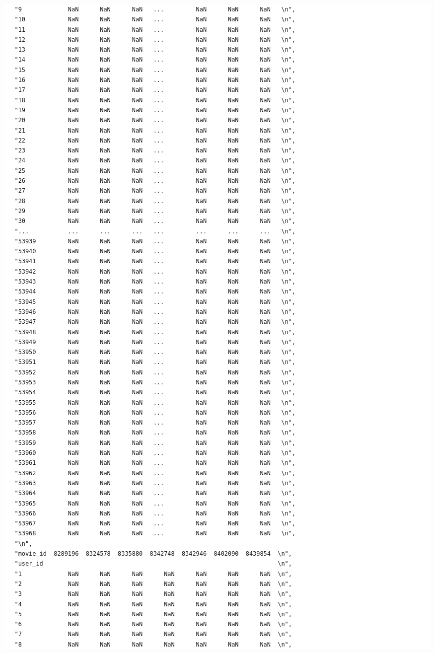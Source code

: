        "9             NaN      NaN      NaN   ...         NaN      NaN      NaN   \n",
       "10            NaN      NaN      NaN   ...         NaN      NaN      NaN   \n",
       "11            NaN      NaN      NaN   ...         NaN      NaN      NaN   \n",
       "12            NaN      NaN      NaN   ...         NaN      NaN      NaN   \n",
       "13            NaN      NaN      NaN   ...         NaN      NaN      NaN   \n",
       "14            NaN      NaN      NaN   ...         NaN      NaN      NaN   \n",
       "15            NaN      NaN      NaN   ...         NaN      NaN      NaN   \n",
       "16            NaN      NaN      NaN   ...         NaN      NaN      NaN   \n",
       "17            NaN      NaN      NaN   ...         NaN      NaN      NaN   \n",
       "18            NaN      NaN      NaN   ...         NaN      NaN      NaN   \n",
       "19            NaN      NaN      NaN   ...         NaN      NaN      NaN   \n",
       "20            NaN      NaN      NaN   ...         NaN      NaN      NaN   \n",
       "21            NaN      NaN      NaN   ...         NaN      NaN      NaN   \n",
       "22            NaN      NaN      NaN   ...         NaN      NaN      NaN   \n",
       "23            NaN      NaN      NaN   ...         NaN      NaN      NaN   \n",
       "24            NaN      NaN      NaN   ...         NaN      NaN      NaN   \n",
       "25            NaN      NaN      NaN   ...         NaN      NaN      NaN   \n",
       "26            NaN      NaN      NaN   ...         NaN      NaN      NaN   \n",
       "27            NaN      NaN      NaN   ...         NaN      NaN      NaN   \n",
       "28            NaN      NaN      NaN   ...         NaN      NaN      NaN   \n",
       "29            NaN      NaN      NaN   ...         NaN      NaN      NaN   \n",
       "30            NaN      NaN      NaN   ...         NaN      NaN      NaN   \n",
       "...           ...      ...      ...   ...         ...      ...      ...   \n",
       "53939         NaN      NaN      NaN   ...         NaN      NaN      NaN   \n",
       "53940         NaN      NaN      NaN   ...         NaN      NaN      NaN   \n",
       "53941         NaN      NaN      NaN   ...         NaN      NaN      NaN   \n",
       "53942         NaN      NaN      NaN   ...         NaN      NaN      NaN   \n",
       "53943         NaN      NaN      NaN   ...         NaN      NaN      NaN   \n",
       "53944         NaN      NaN      NaN   ...         NaN      NaN      NaN   \n",
       "53945         NaN      NaN      NaN   ...         NaN      NaN      NaN   \n",
       "53946         NaN      NaN      NaN   ...         NaN      NaN      NaN   \n",
       "53947         NaN      NaN      NaN   ...         NaN      NaN      NaN   \n",
       "53948         NaN      NaN      NaN   ...         NaN      NaN      NaN   \n",
       "53949         NaN      NaN      NaN   ...         NaN      NaN      NaN   \n",
       "53950         NaN      NaN      NaN   ...         NaN      NaN      NaN   \n",
       "53951         NaN      NaN      NaN   ...         NaN      NaN      NaN   \n",
       "53952         NaN      NaN      NaN   ...         NaN      NaN      NaN   \n",
       "53953         NaN      NaN      NaN   ...         NaN      NaN      NaN   \n",
       "53954         NaN      NaN      NaN   ...         NaN      NaN      NaN   \n",
       "53955         NaN      NaN      NaN   ...         NaN      NaN      NaN   \n",
       "53956         NaN      NaN      NaN   ...         NaN      NaN      NaN   \n",
       "53957         NaN      NaN      NaN   ...         NaN      NaN      NaN   \n",
       "53958         NaN      NaN      NaN   ...         NaN      NaN      NaN   \n",
       "53959         NaN      NaN      NaN   ...         NaN      NaN      NaN   \n",
       "53960         NaN      NaN      NaN   ...         NaN      NaN      NaN   \n",
       "53961         NaN      NaN      NaN   ...         NaN      NaN      NaN   \n",
       "53962         NaN      NaN      NaN   ...         NaN      NaN      NaN   \n",
       "53963         NaN      NaN      NaN   ...         NaN      NaN      NaN   \n",
       "53964         NaN      NaN      NaN   ...         NaN      NaN      NaN   \n",
       "53965         NaN      NaN      NaN   ...         NaN      NaN      NaN   \n",
       "53966         NaN      NaN      NaN   ...         NaN      NaN      NaN   \n",
       "53967         NaN      NaN      NaN   ...         NaN      NaN      NaN   \n",
       "53968         NaN      NaN      NaN   ...         NaN      NaN      NaN   \n",
       "\n",
       "movie_id  8289196  8324578  8335880  8342748  8342946  8402090  8439854  \n",
       "user_id                                                                  \n",
       "1             NaN      NaN      NaN      NaN      NaN      NaN      NaN  \n",
       "2             NaN      NaN      NaN      NaN      NaN      NaN      NaN  \n",
       "3             NaN      NaN      NaN      NaN      NaN      NaN      NaN  \n",
       "4             NaN      NaN      NaN      NaN      NaN      NaN      NaN  \n",
       "5             NaN      NaN      NaN      NaN      NaN      NaN      NaN  \n",
       "6             NaN      NaN      NaN      NaN      NaN      NaN      NaN  \n",
       "7             NaN      NaN      NaN      NaN      NaN      NaN      NaN  \n",
       "8             NaN      NaN      NaN      NaN      NaN      NaN      NaN  \n",